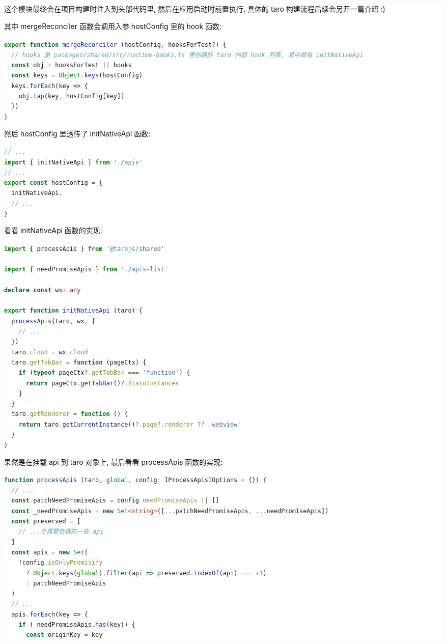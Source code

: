 这个模块最终会在项目构建时注入到头部代码里, 然后在应用启动时前置执行, 具体的 taro 构建流程后续会另开一篇介绍 :)

其中 mergeReconciler 函数会调用入参 hostConfig 里的 hook 函数:
``` ts
export function mergeReconciler (hostConfig, hooksForTest?) {
  // hooks 是 packages/shared/src/runtime-hooks.ts 里创建的 taro 内部 hook 列表, 其中就有 initNativeApi
  const obj = hooksForTest || hooks
  const keys = Object.keys(hostConfig)
  keys.forEach(key => {
    obj.tap(key, hostConfig[key])
  })
}
```

然后 hostConfig 里透传了 initNativeApi 函数:
``` ts
// ...
import { initNativeApi } from './apis'
// ...
export const hostConfig = {
  initNativeApi,
  // ...
}
```

看看 initNativeApi 函数的实现:
``` ts
import { processApis } from '@tarojs/shared'

import { needPromiseApis } from './apis-list'

declare const wx: any

export function initNativeApi (taro) {
  processApis(taro, wx, {
    // ...
  })
  taro.cloud = wx.cloud
  taro.getTabBar = function (pageCtx) {
    if (typeof pageCtx?.getTabBar === 'function') {
      return pageCtx.getTabBar()?.$taroInstances
    }
  }
  taro.getRenderer = function () {
    return taro.getCurrentInstance()?.page?.renderer ?? 'webview'
  }
}
```

果然是在挂载 api 到 taro 对象上, 最后看看 processApis 函数的实现:
``` ts
function processApis (taro, global, config: IProcessApisIOptions = {}) {
  // ...
  const patchNeedPromiseApis = config.needPromiseApis || []
  const _needPromiseApis = new Set<string>([...patchNeedPromiseApis, ...needPromiseApis])
  const preserved = [
    // ...不需要处理的一些 api
  ]
  const apis = new Set(
    !config.isOnlyPromisify
      ? Object.keys(global).filter(api => preserved.indexOf(api) === -1)
      : patchNeedPromiseApis
  )
  // ...
  apis.forEach(key => {
    if (_needPromiseApis.has(key)) {
      const originKey = key
```